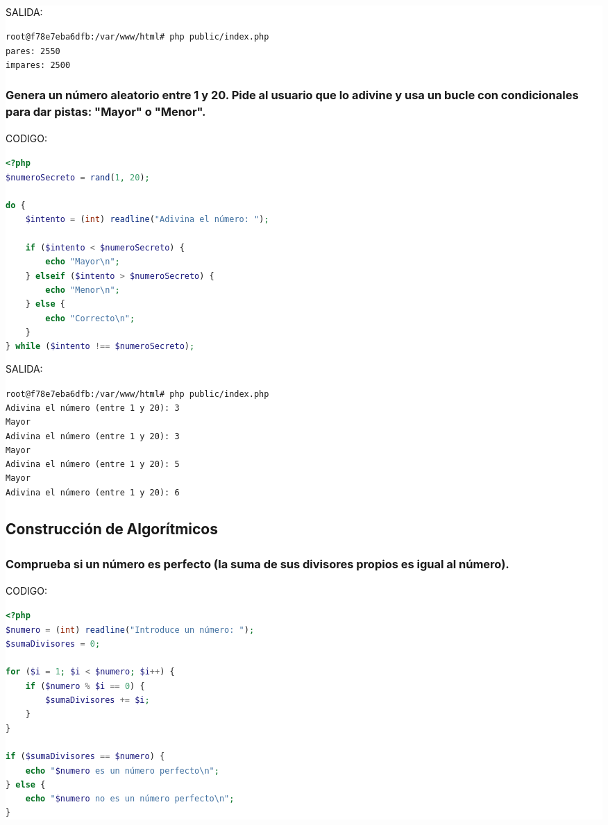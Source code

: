 SALIDA:

```code
root@f78e7eba6dfb:/var/www/html# php public/index.php
pares: 2550
impares: 2500
```

### Genera un número aleatorio entre 1 y 20. Pide al usuario que lo adivine y usa un bucle con condicionales para dar pistas: "Mayor" o "Menor".

CODIGO:

```php
<?php
$numeroSecreto = rand(1, 20);

do {
    $intento = (int) readline("Adivina el número: ");

    if ($intento < $numeroSecreto) {
        echo "Mayor\n";
    } elseif ($intento > $numeroSecreto) {
        echo "Menor\n";
    } else {
        echo "Correcto\n";
    }
} while ($intento !== $numeroSecreto);
```

SALIDA:

```code
root@f78e7eba6dfb:/var/www/html# php public/index.php
Adivina el número (entre 1 y 20): 3
Mayor
Adivina el número (entre 1 y 20): 3
Mayor
Adivina el número (entre 1 y 20): 5
Mayor
Adivina el número (entre 1 y 20): 6
```

## Construcción de Algorítmicos

### Comprueba si un número es perfecto (la suma de sus divisores propios es igual al número).

CODIGO:

```php
<?php
$numero = (int) readline("Introduce un número: ");
$sumaDivisores = 0;

for ($i = 1; $i < $numero; $i++) {
    if ($numero % $i == 0) {
        $sumaDivisores += $i;
    }
}

if ($sumaDivisores == $numero) {
    echo "$numero es un número perfecto\n";
} else {
    echo "$numero no es un número perfecto\n";
}
```